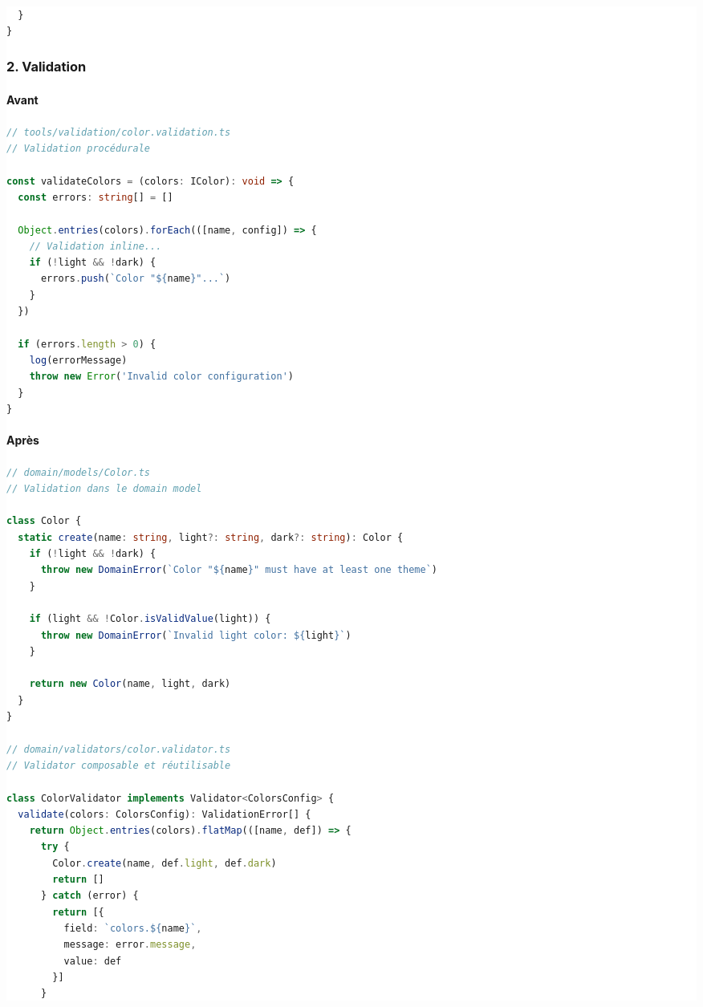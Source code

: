 ```typescript
  }
}
```

### 2. Validation

#### Avant
```typescript
// tools/validation/color.validation.ts
// Validation procédurale

const validateColors = (colors: IColor): void => {
  const errors: string[] = []

  Object.entries(colors).forEach(([name, config]) => {
    // Validation inline...
    if (!light && !dark) {
      errors.push(`Color "${name}"...`)
    }
  })

  if (errors.length > 0) {
    log(errorMessage)
    throw new Error('Invalid color configuration')
  }
}
```

#### Après
```typescript
// domain/models/Color.ts
// Validation dans le domain model

class Color {
  static create(name: string, light?: string, dark?: string): Color {
    if (!light && !dark) {
      throw new DomainError(`Color "${name}" must have at least one theme`)
    }

    if (light && !Color.isValidValue(light)) {
      throw new DomainError(`Invalid light color: ${light}`)
    }

    return new Color(name, light, dark)
  }
}

// domain/validators/color.validator.ts
// Validator composable et réutilisable

class ColorValidator implements Validator<ColorsConfig> {
  validate(colors: ColorsConfig): ValidationError[] {
    return Object.entries(colors).flatMap(([name, def]) => {
      try {
        Color.create(name, def.light, def.dark)
        return []
      } catch (error) {
        return [{
          field: `colors.${name}`,
          message: error.message,
          value: def
        }]
      }
```